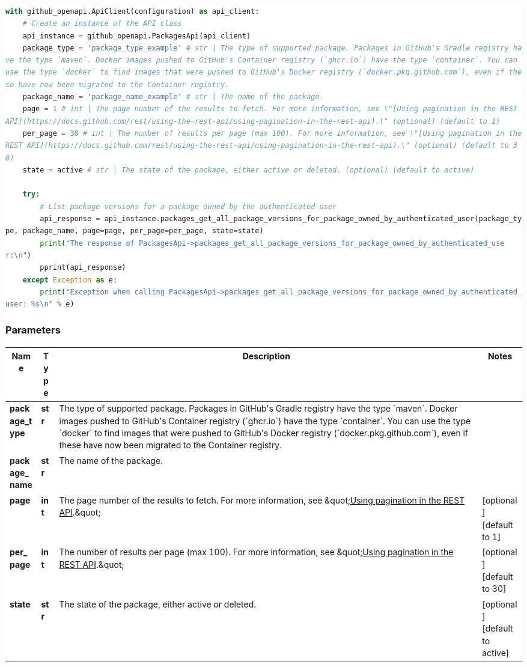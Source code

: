 ```python
with github_openapi.ApiClient(configuration) as api_client:
    # Create an instance of the API class
    api_instance = github_openapi.PackagesApi(api_client)
    package_type = 'package_type_example' # str | The type of supported package. Packages in GitHub's Gradle registry have the type `maven`. Docker images pushed to GitHub's Container registry (`ghcr.io`) have the type `container`. You can use the type `docker` to find images that were pushed to GitHub's Docker registry (`docker.pkg.github.com`), even if these have now been migrated to the Container registry.
    package_name = 'package_name_example' # str | The name of the package.
    page = 1 # int | The page number of the results to fetch. For more information, see \"[Using pagination in the REST API](https://docs.github.com/rest/using-the-rest-api/using-pagination-in-the-rest-api).\" (optional) (default to 1)
    per_page = 30 # int | The number of results per page (max 100). For more information, see \"[Using pagination in the REST API](https://docs.github.com/rest/using-the-rest-api/using-pagination-in-the-rest-api).\" (optional) (default to 30)
    state = active # str | The state of the package, either active or deleted. (optional) (default to active)

    try:
        # List package versions for a package owned by the authenticated user
        api_response = api_instance.packages_get_all_package_versions_for_package_owned_by_authenticated_user(package_type, package_name, page=page, per_page=per_page, state=state)
        print("The response of PackagesApi->packages_get_all_package_versions_for_package_owned_by_authenticated_user:\n")
        pprint(api_response)
    except Exception as e:
        print("Exception when calling PackagesApi->packages_get_all_package_versions_for_package_owned_by_authenticated_user: %s\n" % e)
```



### Parameters


Name | Type | Description  | Notes
------------- | ------------- | ------------- | -------------
 **package_type** | **str**| The type of supported package. Packages in GitHub&#39;s Gradle registry have the type &#x60;maven&#x60;. Docker images pushed to GitHub&#39;s Container registry (&#x60;ghcr.io&#x60;) have the type &#x60;container&#x60;. You can use the type &#x60;docker&#x60; to find images that were pushed to GitHub&#39;s Docker registry (&#x60;docker.pkg.github.com&#x60;), even if these have now been migrated to the Container registry. | 
 **package_name** | **str**| The name of the package. | 
 **page** | **int**| The page number of the results to fetch. For more information, see \&quot;[Using pagination in the REST API](https://docs.github.com/rest/using-the-rest-api/using-pagination-in-the-rest-api).\&quot; | [optional] [default to 1]
 **per_page** | **int**| The number of results per page (max 100). For more information, see \&quot;[Using pagination in the REST API](https://docs.github.com/rest/using-the-rest-api/using-pagination-in-the-rest-api).\&quot; | [optional] [default to 30]
 **state** | **str**| The state of the package, either active or deleted. | [optional] [default to active]
